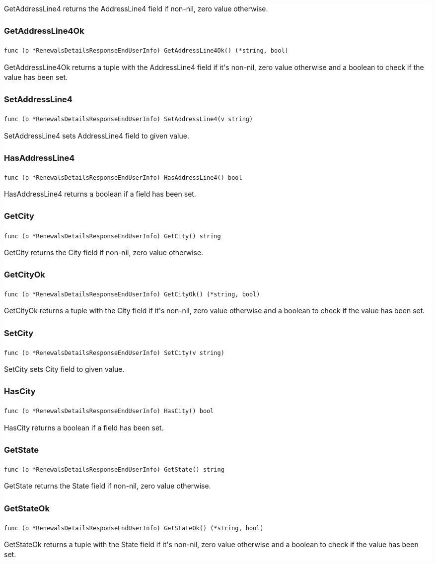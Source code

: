 GetAddressLine4 returns the AddressLine4 field if non-nil, zero value otherwise.

### GetAddressLine4Ok

`func (o *RenewalsDetailsResponseEndUserInfo) GetAddressLine4Ok() (*string, bool)`

GetAddressLine4Ok returns a tuple with the AddressLine4 field if it's non-nil, zero value otherwise
and a boolean to check if the value has been set.

### SetAddressLine4

`func (o *RenewalsDetailsResponseEndUserInfo) SetAddressLine4(v string)`

SetAddressLine4 sets AddressLine4 field to given value.

### HasAddressLine4

`func (o *RenewalsDetailsResponseEndUserInfo) HasAddressLine4() bool`

HasAddressLine4 returns a boolean if a field has been set.

### GetCity

`func (o *RenewalsDetailsResponseEndUserInfo) GetCity() string`

GetCity returns the City field if non-nil, zero value otherwise.

### GetCityOk

`func (o *RenewalsDetailsResponseEndUserInfo) GetCityOk() (*string, bool)`

GetCityOk returns a tuple with the City field if it's non-nil, zero value otherwise
and a boolean to check if the value has been set.

### SetCity

`func (o *RenewalsDetailsResponseEndUserInfo) SetCity(v string)`

SetCity sets City field to given value.

### HasCity

`func (o *RenewalsDetailsResponseEndUserInfo) HasCity() bool`

HasCity returns a boolean if a field has been set.

### GetState

`func (o *RenewalsDetailsResponseEndUserInfo) GetState() string`

GetState returns the State field if non-nil, zero value otherwise.

### GetStateOk

`func (o *RenewalsDetailsResponseEndUserInfo) GetStateOk() (*string, bool)`

GetStateOk returns a tuple with the State field if it's non-nil, zero value otherwise
and a boolean to check if the value has been set.
